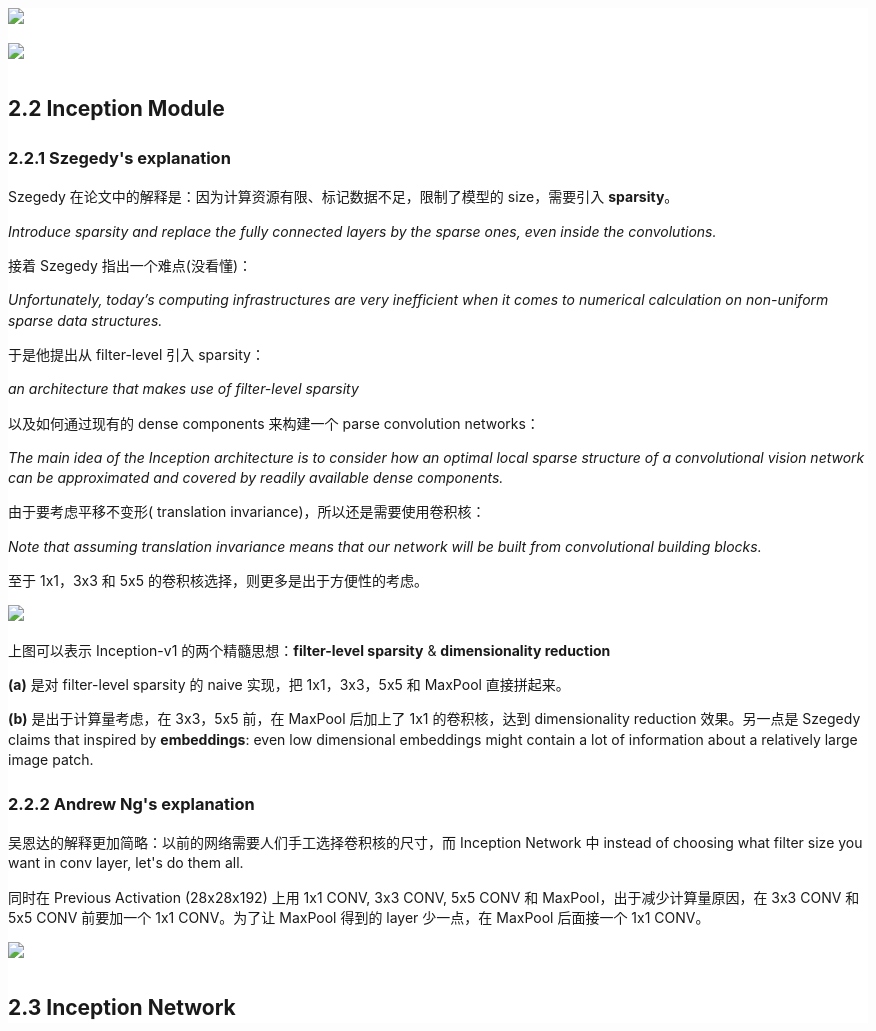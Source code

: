 ![](http://oi3xms5do.bkt.clouddn.com/Conv1_1.png)

![](http://oi3xms5do.bkt.clouddn.com/Conv1_2.png)

## 2.2 Inception Module

### 2.2.1  Szegedy's explanation

Szegedy 在论文中的解释是：因为计算资源有限、标记数据不足，限制了模型的 size，需要引入 **sparsity**。

*Introduce sparsity and replace the fully connected layers by the sparse ones, even inside the convolutions.*

接着 Szegedy 指出一个难点(没看懂)：

*Unfortunately, today’s computing infrastructures are very inefficient when it comes to numerical calculation on non-uniform sparse data structures.*

于是他提出从 filter-level 引入 sparsity：

*an architecture that makes use of filter-level sparsity*

以及如何通过现有的 dense components 来构建一个 parse convolution networks：

*The main idea of the Inception architecture is to consider how an optimal local sparse structure of a convolutional vision network can be approximated and covered by readily available dense components.*

由于要考虑平移不变形( translation invariance)，所以还是需要使用卷积核：

*Note that assuming translation invariance means that our network will be built from convolutional building blocks.*

至于 1x1，3x3 和 5x5 的卷积核选择，则更多是出于方便性的考虑。

![](http://oi3xms5do.bkt.clouddn.com/Szegedy_v1.png)

上图可以表示 Inception-v1 的两个精髓思想：**filter-level sparsity** & **dimensionality reduction**

**(a)** 是对 filter-level sparsity 的 naive 实现，把 1x1，3x3，5x5 和 MaxPool 直接拼起来。

**(b)** 是出于计算量考虑，在 3x3，5x5 前，在 MaxPool 后加上了 1x1 的卷积核，达到 dimensionality reduction 效果。另一点是 Szegedy claims that inspired by **embeddings**: even low dimensional embeddings might contain a lot of information about a relatively large image patch.

### 2.2.2 Andrew Ng's explanation

吴恩达的解释更加简略：以前的网络需要人们手工选择卷积核的尺寸，而 Inception Network 中 instead of choosing what filter size you want in conv layer, let's do them all.

同时在 Previous Activation (28x28x192) 上用 1x1 CONV, 3x3 CONV, 5x5 CONV 和 MaxPool，出于减少计算量原因，在 3x3 CONV 和 5x5 CONV 前要加一个 1x1 CONV。为了让 MaxPool 得到的 layer 少一点，在 MaxPool 后面接一个 1x1 CONV。

![](http://oi3xms5do.bkt.clouddn.com/Andrew_incm.png)

## 2.3 Inception Network
